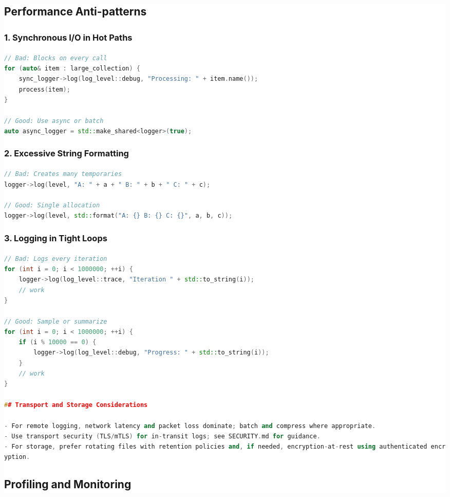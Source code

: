 ## Performance Anti-patterns

### 1. Synchronous I/O in Hot Paths

```cpp
// Bad: Blocks on every call
for (auto& item : large_collection) {
    sync_logger->log(log_level::debug, "Processing: " + item.name());
    process(item);
}

// Good: Use async or batch
auto async_logger = std::make_shared<logger>(true);
```

### 2. Excessive String Formatting

```cpp
// Bad: Creates many temporaries
logger->log(level, "A: " + a + " B: " + b + " C: " + c);

// Good: Single allocation
logger->log(level, std::format("A: {} B: {} C: {}", a, b, c));
```

### 3. Logging in Tight Loops

```cpp
// Bad: Logs every iteration
for (int i = 0; i < 1000000; ++i) {
    logger->log(log_level::trace, "Iteration " + std::to_string(i));
    // work
}

// Good: Sample or summarize
for (int i = 0; i < 1000000; ++i) {
    if (i % 10000 == 0) {
        logger->log(log_level::debug, "Progress: " + std::to_string(i));
    }
    // work
}

## Transport and Storage Considerations

- For remote logging, network latency and packet loss dominate; batch and compress where appropriate.
- Use transport security (TLS/mTLS) for in-transit logs; see SECURITY.md for guidance.
- For storage, prefer rotating files with retention policies and, if needed, encryption-at-rest using authenticated encryption.
```

## Profiling and Monitoring
